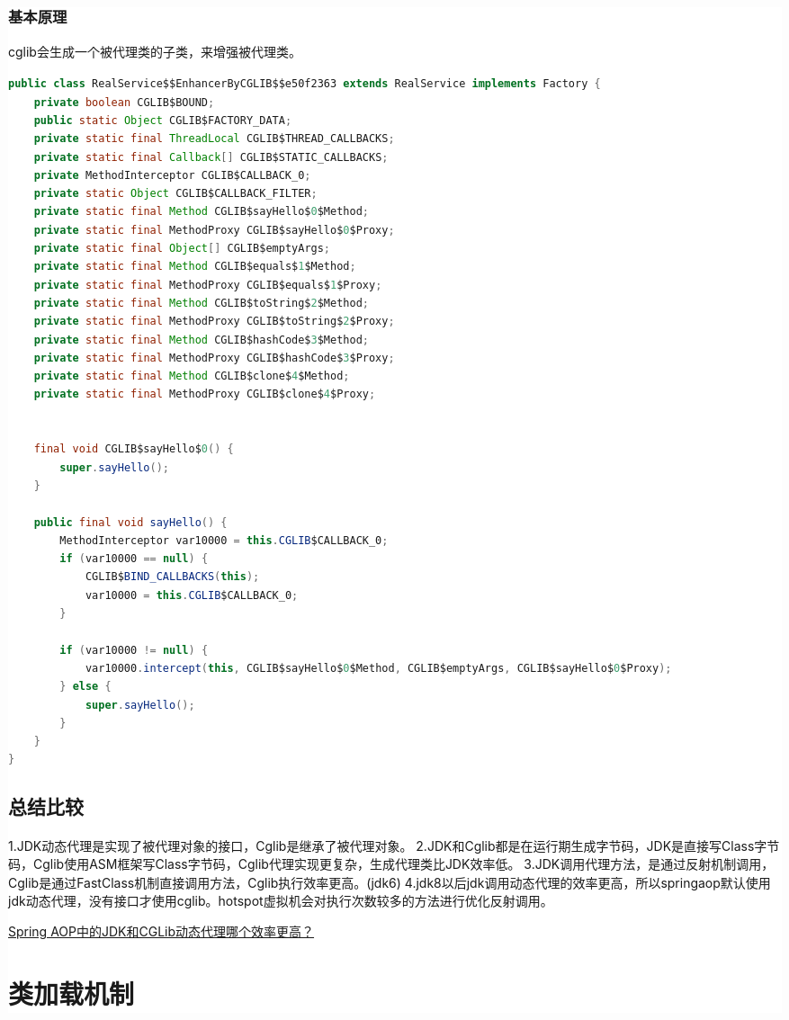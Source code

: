 ### 基本原理

cglib会生成一个被代理类的子类，来增强被代理类。

```java
public class RealService$$EnhancerByCGLIB$$e50f2363 extends RealService implements Factory {
    private boolean CGLIB$BOUND;
    public static Object CGLIB$FACTORY_DATA;
    private static final ThreadLocal CGLIB$THREAD_CALLBACKS;
    private static final Callback[] CGLIB$STATIC_CALLBACKS;
    private MethodInterceptor CGLIB$CALLBACK_0;
    private static Object CGLIB$CALLBACK_FILTER;
    private static final Method CGLIB$sayHello$0$Method;
    private static final MethodProxy CGLIB$sayHello$0$Proxy;
    private static final Object[] CGLIB$emptyArgs;
    private static final Method CGLIB$equals$1$Method;
    private static final MethodProxy CGLIB$equals$1$Proxy;
    private static final Method CGLIB$toString$2$Method;
    private static final MethodProxy CGLIB$toString$2$Proxy;
    private static final Method CGLIB$hashCode$3$Method;
    private static final MethodProxy CGLIB$hashCode$3$Proxy;
    private static final Method CGLIB$clone$4$Method;
    private static final MethodProxy CGLIB$clone$4$Proxy;


    final void CGLIB$sayHello$0() {
        super.sayHello();
    }

    public final void sayHello() {
        MethodInterceptor var10000 = this.CGLIB$CALLBACK_0;
        if (var10000 == null) {
            CGLIB$BIND_CALLBACKS(this);
            var10000 = this.CGLIB$CALLBACK_0;
        }

        if (var10000 != null) {
            var10000.intercept(this, CGLIB$sayHello$0$Method, CGLIB$emptyArgs, CGLIB$sayHello$0$Proxy);
        } else {
            super.sayHello();
        }
    }
}
```

## 总结比较

1.JDK动态代理是实现了被代理对象的接口，Cglib是继承了被代理对象。
2.JDK和Cglib都是在运行期生成字节码，JDK是直接写Class字节码，Cglib使用ASM框架写Class字节码，Cglib代理实现更复杂，生成代理类比JDK效率低。
3.JDK调用代理方法，是通过反射机制调用，Cglib是通过FastClass机制直接调用方法，Cglib执行效率更高。(jdk6)
4.jdk8以后jdk调用动态代理的效率更高，所以springaop默认使用jdk动态代理，没有接口才使用cglib。hotspot虚拟机会对执行次数较多的方法进行优化反射调用。

[Spring AOP中的JDK和CGLib动态代理哪个效率更高？](https://blog.csdn.net/xlgen157387/article/details/82497594)



# 类加载机制